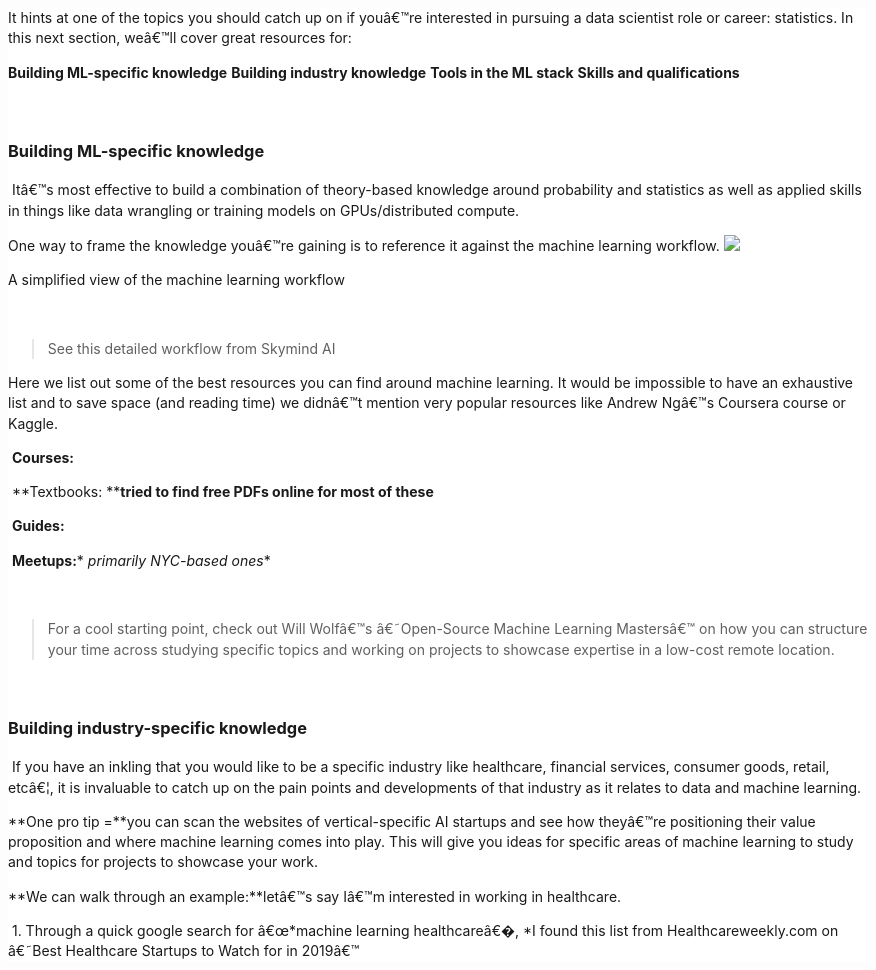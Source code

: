 It hints at one of the topics you should catch up on if youâ€™re interested in pursuing a data scientist role or career: statistics. In this next section, weâ€™ll cover great resources for:

**Building ML-specific knowledge**
**Building industry knowledge**
**Tools in the ML stack**
**Skills and qualifications**

 

### Building ML-specific knowledge 

 Itâ€™s most effective to build a combination of theory-based knowledge around probability and statistics as well as applied skills in things like data wrangling or training models on GPUs/distributed compute.

One way to frame the knowledge youâ€™re gaining is to reference it against the machine learning workflow.
![](https://i.ibb.co/TPG1x0R/1-omo-LHRz-Itr-E69-MC6-Um6p-IA.png)


A simplified view of the machine learning workflow



 

> See this detailed workflow from Skymind AI

Here we list out some of the best resources you can find around machine learning. It would be impossible to have an exhaustive list and to save space (and reading time) we didnâ€™t mention very popular resources like Andrew Ngâ€™s Coursera course or Kaggle.

 **Courses:**

 **Textbooks: ****tried to find free PDFs online for most of these**

 **Guides:**

 **Meetups:*** *primarily NYC-based ones**

 

> For a cool starting point, check out Will Wolfâ€™s â€˜Open-Source Machine Learning Mastersâ€™ on how you can structure your time across studying specific topics and working on projects to showcase expertise in a low-cost remote location.

 

### Building industry-specific knowledge 

 If you have an inkling that you would like to be a specific industry like healthcare, financial services, consumer goods, retail, etcâ€¦, it is invaluable to catch up on the pain points and developments of that industry as it relates to data and machine learning.

**One pro tip =**you can scan the websites of vertical-specific AI startups and see how theyâ€™re positioning their value proposition and where machine learning comes into play. This will give you ideas for specific areas of machine learning to study and topics for projects to showcase your work.

**We can walk through an example:**letâ€™s say Iâ€™m interested in working in healthcare.

 1. Through a quick google search for â€œ*machine learning healthcareâ€�, *I found this list from Healthcareweekly.com on â€˜Best Healthcare Startups to Watch for in 2019â€™
